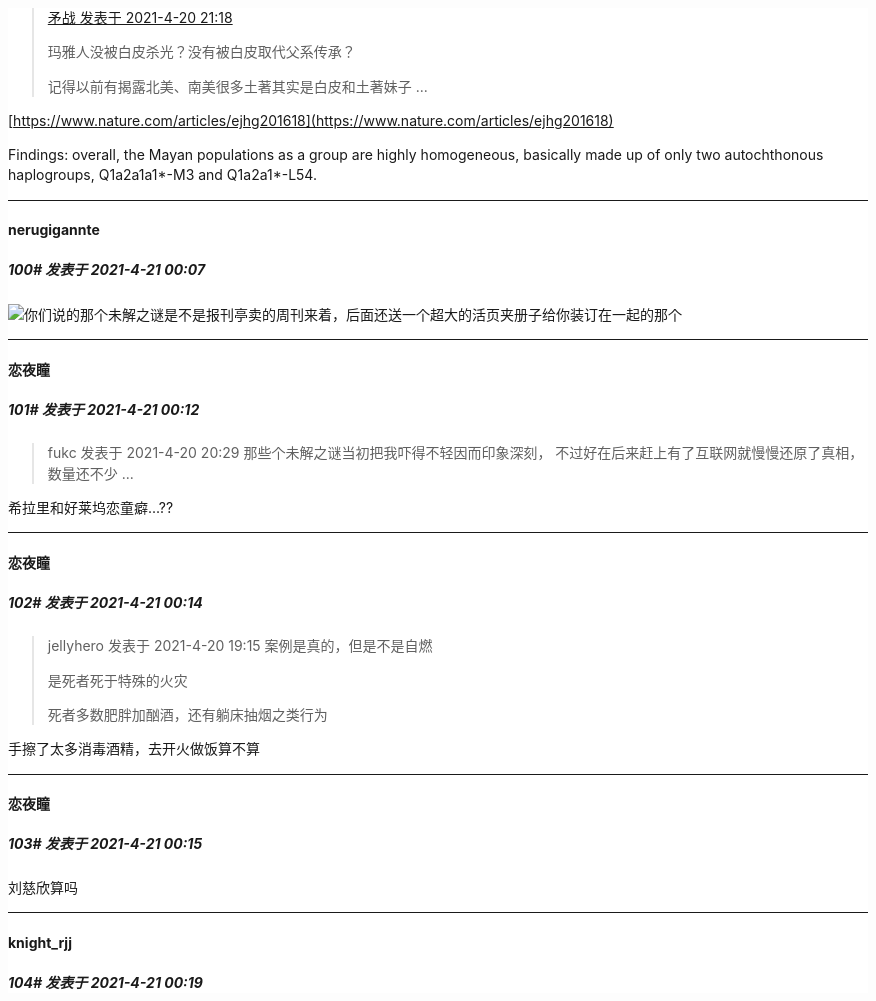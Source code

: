 <blockquote><a href="httphttps://bbs.saraba1st.com/2b/forum.php?mod=redirect&amp;goto=findpost&amp;pid=51004105&amp;ptid=2000032" target="_blank">矛战 发表于 2021-4-20 21:18</a>

玛雅人没被白皮杀光？没有被白皮取代父系传承？

记得以前有揭露北美、南美很多土著其实是白皮和土著妹子 ...</blockquote>
[https://www.nature.com/articles/ejhg201618](https://www.nature.com/articles/ejhg201618)


 Findings: overall, the Mayan populations as a group are highly homogeneous, basically made up of only two autochthonous haplogroups, Q1a2a1a1*-M3 and Q1a2a1*-L54. 


-----

####  nerugigannte  
##### 100#       发表于 2021-4-21 00:07


<img src="https://static.saraba1st.com/image/smiley/face2017/068.png" referrerpolicy="no-referrer">你们说的那个未解之谜是不是报刊亭卖的周刊来着，后面还送一个超大的活页夹册子给你装订在一起的那个


-----

####  恋夜瞳  
##### 101#       发表于 2021-4-21 00:12


<blockquote>fukc 发表于 2021-4-20 20:29
那些个未解之谜当初把我吓得不轻因而印象深刻， 不过好在后来赶上有了互联网就慢慢还原了真相，数量还不少 ...</blockquote>
希拉里和好莱坞恋童癖...??


-----

####  恋夜瞳  
##### 102#       发表于 2021-4-21 00:14


<blockquote>jellyhero 发表于 2021-4-20 19:15
案例是真的，但是不是自燃

是死者死于特殊的火灾

死者多数肥胖加酗酒，还有躺床抽烟之类行为</blockquote>
手擦了太多消毒酒精，去开火做饭算不算


-----

####  恋夜瞳  
##### 103#       发表于 2021-4-21 00:15


刘慈欣算吗


-----

####  knight_rjj  
##### 104#       发表于 2021-4-21 00:19
